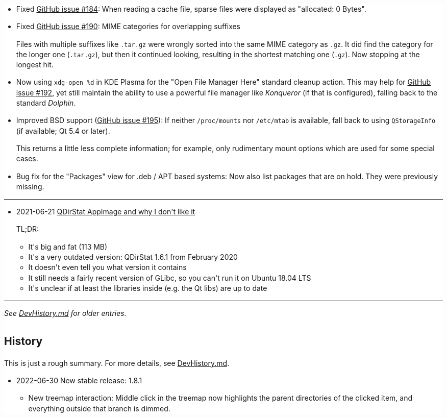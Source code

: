   - Fixed [GitHub issue #184](https://github.com/shundhammer/qdirstat/issues/184):
    When reading a cache file, sparse files were displayed as "allocated: 0
    Bytes".

  - Fixed [GitHub issue #190](https://github.com/shundhammer/qdirstat/issues/190):
    MIME categories for overlapping suffixes

    Files with multiple suffixes like `.tar.gz` were wrongly sorted into the
    same MIME category as `.gz`. It did find the category for the longer one
    (`.tar.gz`), but then it continued looking, resulting in the shortest
    matching one (`.gz`). Now stopping at the longest hit.

  - Now using `xdg-open %d` in KDE Plasma for the "Open File Manager Here"
    standard cleanup action. This may help for
    [GitHub issue #192](https://github.com/shundhammer/qdirstat/issues/192),
    yet still maintain the ability to use a powerful file manager like
    _Konqueror_ (if that is configured), falling back to the standard
    _Dolphin_.

  - Improved BSD support ([GitHub issue #195](https://github.com/shundhammer/qdirstat/issues/195)):
    If neither `/proc/mounts` nor `/etc/mtab` is available, fall back to
    using `QStorageInfo` (if available; Qt 5.4 or later).

    This returns a little less complete information; for example, only
    rudimentary mount options which are used for some special cases.

  - Bug fix for the "Packages" view for .deb / APT based systems: Now also list
    packages that are on hold. They were previously missing.


------------

- 2021-06-21 [QDirStat AppImage and why I don't like it](https://github.com/shundhammer/qdirstat/issues/168)

    TL;DR:
    - It's big and fat (113 MB)
    - It's a very outdated version: QDirStat 1.6.1 from February 2020
    - It doesn't even tell you what version it contains
    - It still needs a fairly recent version of GLibc, so you can't run it on Ubuntu 18.04 LTS
    - It's unclear if at least the libraries inside (e.g. the Qt libs) are up to date

-------------



_See [DevHistory.md](doc/DevHistory.md)
for older entries._


## History


This is just a rough summary. For more details, see [DevHistory.md](doc/DevHistory.md).


- 2022-06-30 New stable release: 1.8.1

  - New treemap interaction: Middle click in the treemap now highlights the
    parent directories of the clicked item, and everything outside that branch
    is dimmed.
